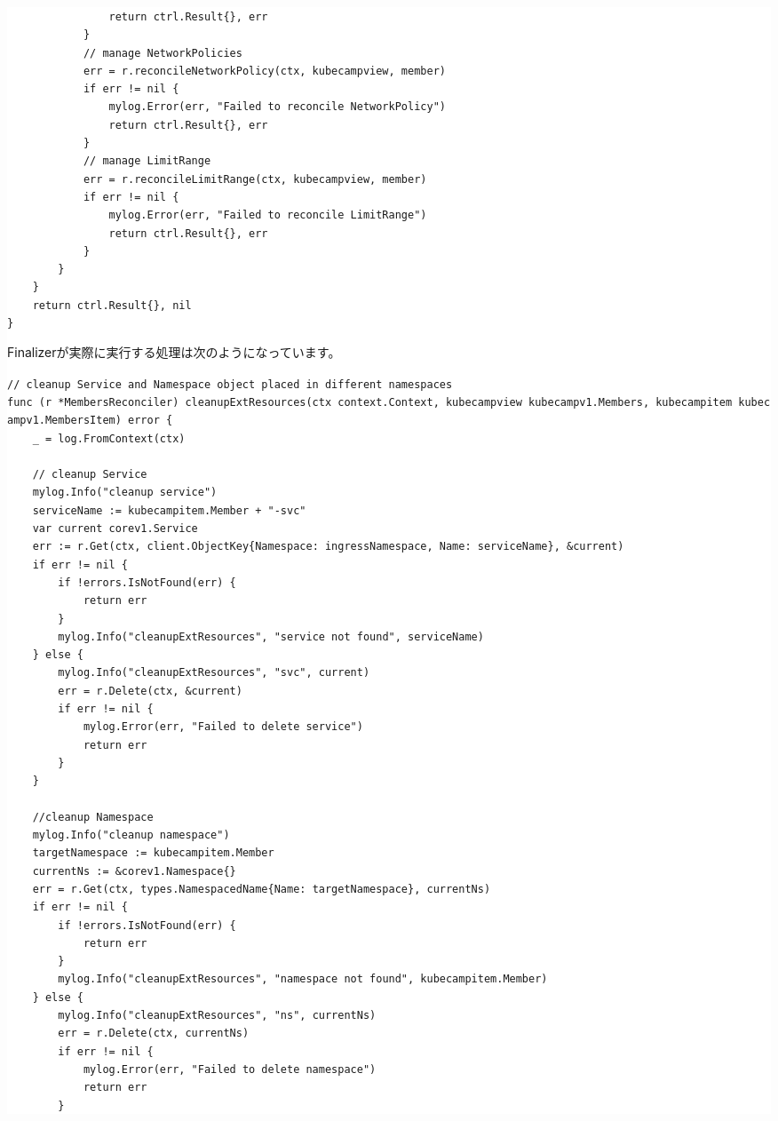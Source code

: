 ```golang:Reconcile処理の本体
				return ctrl.Result{}, err
			}
			// manage NetworkPolicies
			err = r.reconcileNetworkPolicy(ctx, kubecampview, member)
			if err != nil {
				mylog.Error(err, "Failed to reconcile NetworkPolicy")
				return ctrl.Result{}, err
			}
			// manage LimitRange
			err = r.reconcileLimitRange(ctx, kubecampview, member)
			if err != nil {
				mylog.Error(err, "Failed to reconcile LimitRange")
				return ctrl.Result{}, err
			}
		}
	}
	return ctrl.Result{}, nil
}
```

Finalizerが実際に実行する処理は次のようになっています。

```golang:
// cleanup Service and Namespace object placed in different namespaces
func (r *MembersReconciler) cleanupExtResources(ctx context.Context, kubecampview kubecampv1.Members, kubecampitem kubecampv1.MembersItem) error {
	_ = log.FromContext(ctx)

	// cleanup Service
	mylog.Info("cleanup service")
	serviceName := kubecampitem.Member + "-svc"
	var current corev1.Service
	err := r.Get(ctx, client.ObjectKey{Namespace: ingressNamespace, Name: serviceName}, &current)
	if err != nil {
		if !errors.IsNotFound(err) {
			return err
		}
		mylog.Info("cleanupExtResources", "service not found", serviceName)
	} else {
		mylog.Info("cleanupExtResources", "svc", current)
		err = r.Delete(ctx, &current)
		if err != nil {
			mylog.Error(err, "Failed to delete service")
			return err
		}
	}

	//cleanup Namespace
	mylog.Info("cleanup namespace")
	targetNamespace := kubecampitem.Member
	currentNs := &corev1.Namespace{}
	err = r.Get(ctx, types.NamespacedName{Name: targetNamespace}, currentNs)
	if err != nil {
		if !errors.IsNotFound(err) {
			return err
		}
		mylog.Info("cleanupExtResources", "namespace not found", kubecampitem.Member)
	} else {
		mylog.Info("cleanupExtResources", "ns", currentNs)
		err = r.Delete(ctx, currentNs)
		if err != nil {
			mylog.Error(err, "Failed to delete namespace")
			return err
		}
```